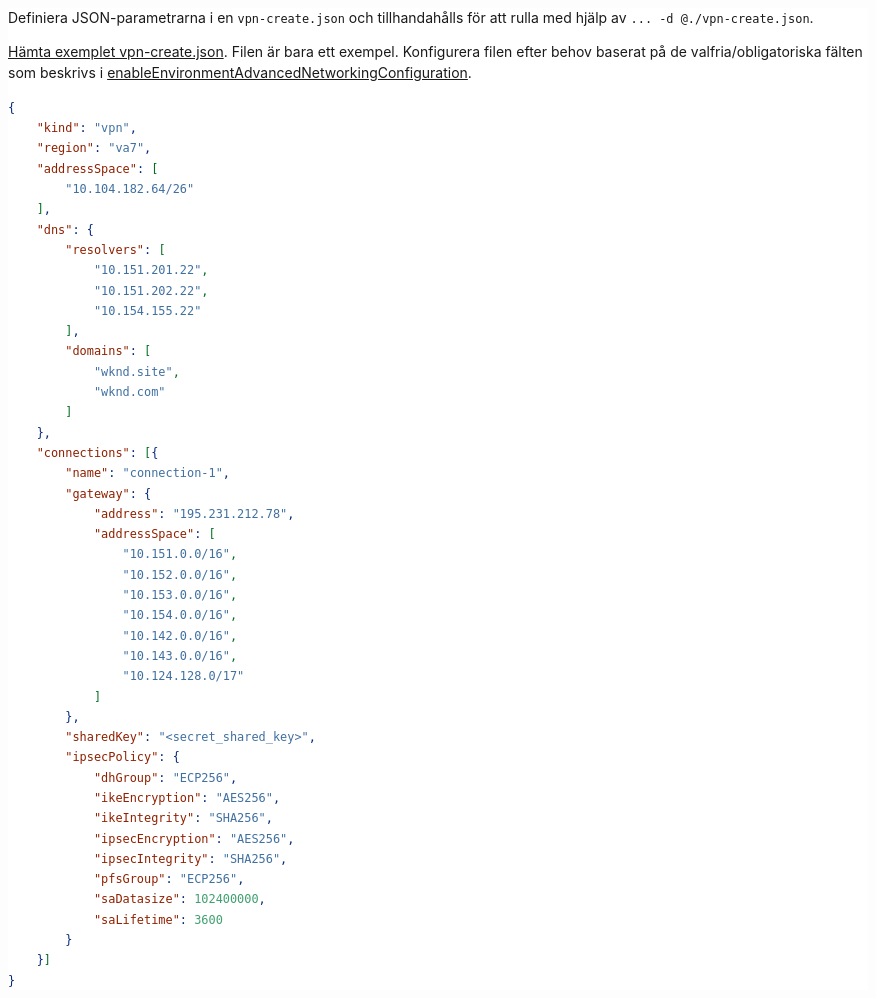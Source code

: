    Definiera JSON-parametrarna i en `vpn-create.json` och tillhandahålls för att rulla med hjälp av `... -d @./vpn-create.json`.

   [Hämta exemplet vpn-create.json](./assets/vpn-create.json).  Filen är bara ett exempel. Konfigurera filen efter behov baserat på de valfria/obligatoriska fälten som beskrivs i [enableEnvironmentAdvancedNetworkingConfiguration](https://developer.adobe.com/experience-cloud/cloud-manager/reference/api/).

   ```json
   {
       "kind": "vpn",
       "region": "va7",
       "addressSpace": [
           "10.104.182.64/26"
       ],
       "dns": {
           "resolvers": [
               "10.151.201.22",
               "10.151.202.22",
               "10.154.155.22"
           ],
           "domains": [
               "wknd.site",
               "wknd.com"
           ]
       },
       "connections": [{
           "name": "connection-1",
           "gateway": {
               "address": "195.231.212.78",
               "addressSpace": [
                   "10.151.0.0/16",
                   "10.152.0.0/16",
                   "10.153.0.0/16",
                   "10.154.0.0/16",
                   "10.142.0.0/16",
                   "10.143.0.0/16",
                   "10.124.128.0/17"
               ]
           },
           "sharedKey": "<secret_shared_key>",
           "ipsecPolicy": {
               "dhGroup": "ECP256",
               "ikeEncryption": "AES256",
               "ikeIntegrity": "SHA256",
               "ipsecEncryption": "AES256",
               "ipsecIntegrity": "SHA256",
               "pfsGroup": "ECP256",
               "saDatasize": 102400000,
               "saLifetime": 3600
           }
       }]
   }
   ```
